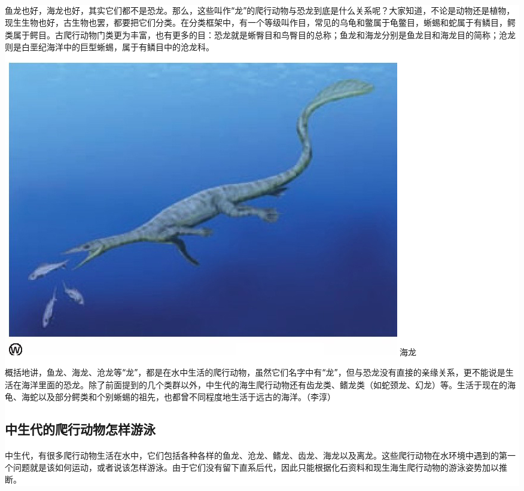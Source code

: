 

鱼龙也好，海龙也好，其实它们都不是恐龙。那么，这些叫作“龙”的爬行动物与恐龙到底是什么关系呢？大家知道，不论是动物还是植物，现生生物也好，古生物也罢，都要把它们分类。在分类框架中，有一个等级叫作目，常见的乌龟和鳖属于龟鳖目，蜥蜴和蛇属于有鳞目，鳄类属于鳄目。古爬行动物门类更为丰富，也有更多的目：恐龙就是蜥臀目和鸟臀目的总称；鱼龙和海龙分别是鱼龙目和海龙目的简称；沧龙则是白垩纪海洋中的巨型蜥蜴，属于有鳞目中的沧龙科。



![](../Images/figure_0110_0236.jpg)
海龙



概括地讲，鱼龙、海龙、沧龙等“龙”，都是在水中生活的爬行动物，虽然它们名字中有“龙”，但与恐龙没有直接的亲缘关系，更不能说是生活在海洋里面的恐龙。除了前面提到的几个类群以外，中生代的海生爬行动物还有齿龙类、鳍龙类（如蛇颈龙、幻龙）等。生活于现在的海龟、海蛇以及部分鳄类和个别蜥蜴的祖先，也都曾不同程度地生活于远古的海洋。（李淳）


## 中生代的爬行动物怎样游泳


中生代，有很多爬行动物生活在水中，它们包括各种各样的鱼龙、沧龙、鳍龙、齿龙、海龙以及离龙。这些爬行动物在水环境中遇到的第一个问题就是该如何运动，或者说该怎样游泳。由于它们没有留下直系后代，因此只能根据化石资料和现生海生爬行动物的游泳姿势加以推断。


